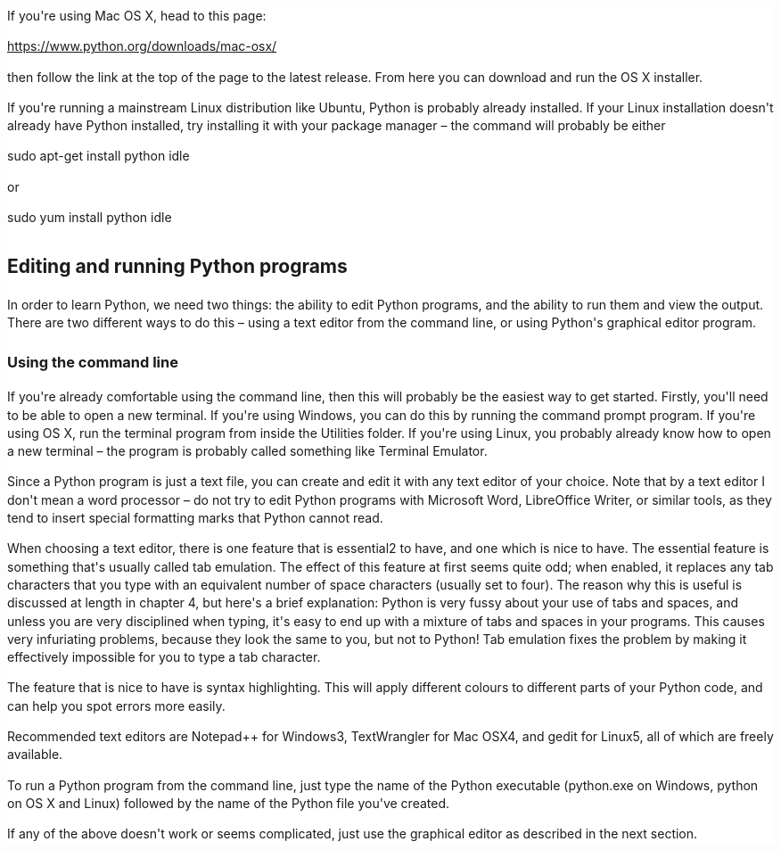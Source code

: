 If you're using Mac OS X, head to this page:

https://www.python.org/downloads/mac-osx/

then follow the link at the top of the page to the latest release. From here you can download and run the OS X installer. 

If you're running a mainstream Linux distribution like Ubuntu, Python is probably already installed. If your Linux installation doesn't already have Python installed, try installing it with your package manager – the command will probably be either 

sudo apt-get install python idle

or 

sudo yum install python idle

## Editing and running Python programs	
In order to learn Python, we need two things: the ability to edit Python programs, and the ability to run them and view the output. There are two different ways to do this – using a text editor from the command line, or using Python's graphical editor program. 

### Using the command line

If you're already comfortable using the command line, then this will probably be the easiest way to get started. Firstly, you'll need to be able to open a new terminal. If you're using Windows, you can do this by running the command prompt program. If you're using OS X, run the terminal program from inside the Utilities folder. If you're using Linux, you probably already know how to open a new terminal – the program is probably called something like Terminal Emulator. 

Since a Python program is just a text file, you can create and edit it with any text editor of your choice. Note that by a text editor I don't mean a word processor – do not try to edit Python programs with Microsoft Word, LibreOffice Writer, or similar tools, as they tend to insert special formatting marks that Python cannot read. 

When choosing a text editor, there is one feature that is essential2 to have, and one which is nice to have. The essential feature is something that's usually called tab emulation. The effect of this feature at first seems quite odd; when enabled, it replaces any tab characters that you type with an equivalent number of space characters (usually set to four). The reason why this is useful is discussed at length in chapter 4, but here's a brief explanation: Python is very fussy about your use of tabs and spaces, and unless you are very disciplined when typing, it's easy to end up with a mixture of tabs and spaces in your programs. This causes very infuriating problems, because they look the same to you, but not to Python! Tab emulation fixes the problem by making it effectively impossible for you to type a tab character. 

The feature that is nice to have is syntax highlighting. This will apply different colours to different parts of your Python code, and can help you spot errors more easily. 

Recommended text editors are Notepad++ for Windows3, TextWrangler for Mac OSX4, and gedit for Linux5, all of which are freely available. 

To run a Python program from the command line, just type the name of the Python executable (python.exe on Windows, python on OS X and Linux) followed by the name of the Python file you've created. 

If any of the above doesn't work or seems complicated, just use the graphical editor as described in the next section. 
